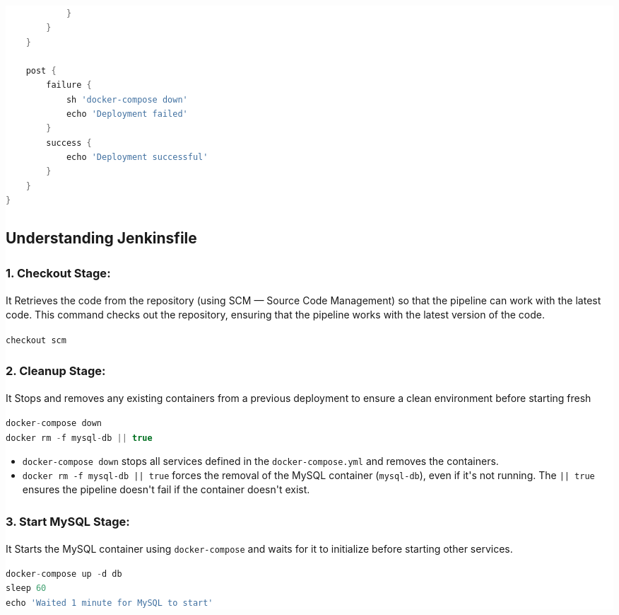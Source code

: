 ```groovy
            }
        }
    }

    post {
        failure {
            sh 'docker-compose down'
            echo 'Deployment failed'
        }
        success {
            echo 'Deployment successful'
        }
    }
}

```

## Understanding Jenkinsfile

### 1. **Checkout Stage**:

It Retrieves the code from the repository (using SCM — Source Code Management) so that the pipeline can work with the latest code. This command checks out the repository, ensuring that the pipeline works with the latest version of the code.

```bash
checkout scm
```

### 2. **Cleanup Stage**:

It Stops and removes any existing containers from a previous deployment to ensure a clean environment before starting fresh

```groovy
docker-compose down
docker rm -f mysql-db || true
```

- `docker-compose down` stops all services defined in the `docker-compose.yml` and removes the containers.
- `docker rm -f mysql-db || true` forces the removal of the MySQL container (`mysql-db`), even if it's not running. The `|| true` ensures the pipeline doesn't fail if the container doesn't exist.

### 3. **Start MySQL Stage**:

It Starts the MySQL container using `docker-compose` and waits for it to initialize before starting other services.

```groovy
docker-compose up -d db
sleep 60
echo 'Waited 1 minute for MySQL to start'
```
